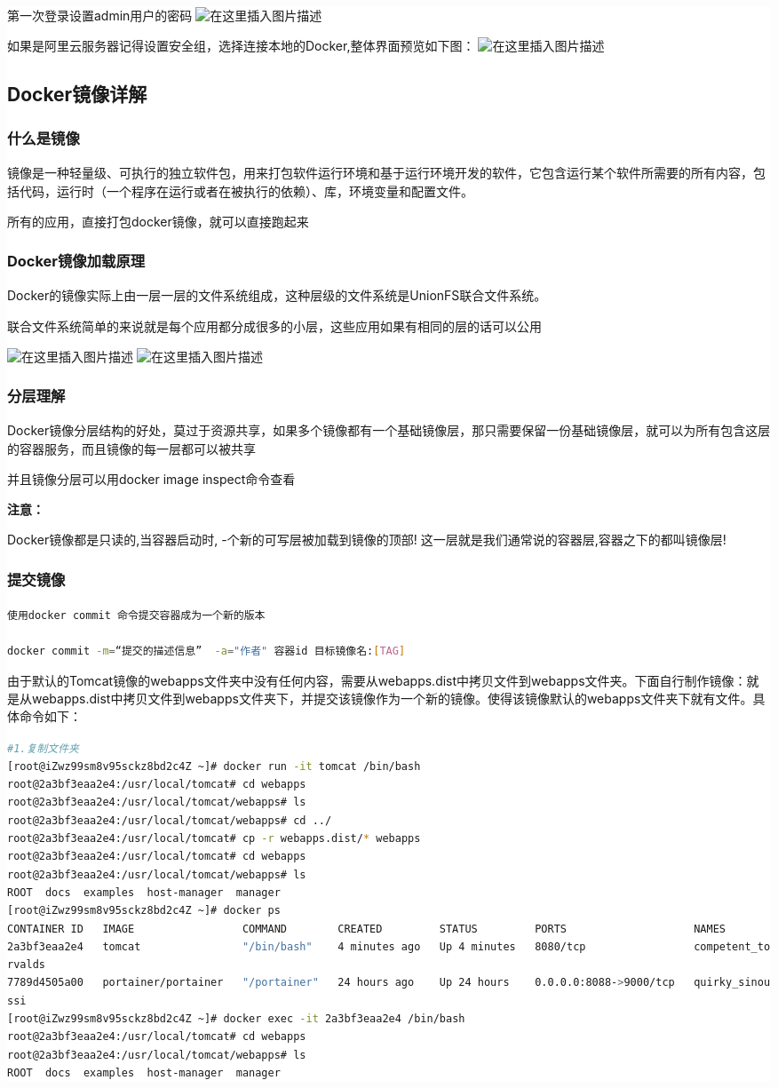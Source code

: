 第一次登录设置admin用户的密码
![在这里插入图片描述](https://raw.githubusercontent.com/Xiaobaicai350/picBed/master/xiaobaicai/watermark%252Ctype_ZmFuZ3poZW5naGVpdGk%252Cshadow_10%252Ctext_aHR0cHM6Ly9ibG9nLmNzZG4ubmV0L2h1YW5namhhaQ%253D%253D%252Csize_16%252Ccolor_FFFFFF%252Ct_70-165986689518011.png)

如果是阿里云服务器记得设置安全组，选择连接本地的Docker,整体界面预览如下图：
![在这里插入图片描述](https://raw.githubusercontent.com/Xiaobaicai350/picBed/master/xiaobaicai/watermark%252Ctype_ZmFuZ3poZW5naGVpdGk%252Cshadow_10%252Ctext_aHR0cHM6Ly9ibG9nLmNzZG4ubmV0L2h1YW5namhhaQ%253D%253D%252Csize_16%252Ccolor_FFFFFF%252Ct_70-165986689518012.png)

## Docker镜像详解

### 什么是镜像

镜像是一种轻量级、可执行的独立软件包，用来打包软件运行环境和基于运行环境开发的软件，它包含运行某个软件所需要的所有内容，包括代码，运行时（一个程序在运行或者在被执行的依赖）、库，环境变量和配置文件。

所有的应用，直接打包docker镜像，就可以直接跑起来

### Docker镜像加载原理

Docker的镜像实际上由一层一层的文件系统组成，这种层级的文件系统是UnionFS联合文件系统。

联合文件系统简单的来说就是每个应用都分成很多的小层，这些应用如果有相同的层的话可以公用

![在这里插入图片描述](https://raw.githubusercontent.com/Xiaobaicai350/picBed/master/xiaobaicai/watermark%252Ctype_ZmFuZ3poZW5naGVpdGk%252Cshadow_10%252Ctext_aHR0cHM6Ly9ibG9nLmNzZG4ubmV0L2h1YW5namhhaQ%253D%253D%252Csize_16%252Ccolor_FFFFFF%252Ct_70-165986689518013.png)
![在这里插入图片描述](https://raw.githubusercontent.com/Xiaobaicai350/picBed/master/xiaobaicai/20210718123416610.png)

### 分层理解

Docker镜像分层结构的好处，莫过于资源共享，如果多个镜像都有一个基础镜像层，那只需要保留一份基础镜像层，就可以为所有包含这层的容器服务，而且镜像的每一层都可以被共享

并且镜像分层可以用docker image inspect命令查看

**注意：**

Docker镜像都是只读的,当容器启动时, -个新的可写层被加载到镜像的顶部!
这一层就是我们通常说的容器层,容器之下的都叫镜像层!

### 提交镜像

```bash
使用docker commit 命令提交容器成为一个新的版本

docker commit -m=“提交的描述信息”  -a="作者" 容器id 目标镜像名:[TAG] 
```

由于默认的Tomcat镜像的webapps文件夹中没有任何内容，需要从webapps.dist中拷贝文件到webapps文件夹。下面自行制作镜像：就是从webapps.dist中拷贝文件到webapps文件夹下，并提交该镜像作为一个新的镜像。使得该镜像默认的webapps文件夹下就有文件。具体命令如下：

```bash
#1.复制文件夹
[root@iZwz99sm8v95sckz8bd2c4Z ~]# docker run -it tomcat /bin/bash
root@2a3bf3eaa2e4:/usr/local/tomcat# cd webapps
root@2a3bf3eaa2e4:/usr/local/tomcat/webapps# ls
root@2a3bf3eaa2e4:/usr/local/tomcat/webapps# cd ../
root@2a3bf3eaa2e4:/usr/local/tomcat# cp -r webapps.dist/* webapps
root@2a3bf3eaa2e4:/usr/local/tomcat# cd webapps
root@2a3bf3eaa2e4:/usr/local/tomcat/webapps# ls
ROOT  docs  examples  host-manager  manager
[root@iZwz99sm8v95sckz8bd2c4Z ~]# docker ps
CONTAINER ID   IMAGE                 COMMAND        CREATED         STATUS         PORTS                    NAMES
2a3bf3eaa2e4   tomcat                "/bin/bash"    4 minutes ago   Up 4 minutes   8080/tcp                 competent_torvalds
7789d4505a00   portainer/portainer   "/portainer"   24 hours ago    Up 24 hours    0.0.0.0:8088->9000/tcp   quirky_sinoussi
[root@iZwz99sm8v95sckz8bd2c4Z ~]# docker exec -it 2a3bf3eaa2e4 /bin/bash
root@2a3bf3eaa2e4:/usr/local/tomcat# cd webapps
root@2a3bf3eaa2e4:/usr/local/tomcat/webapps# ls
ROOT  docs  examples  host-manager  manager
```